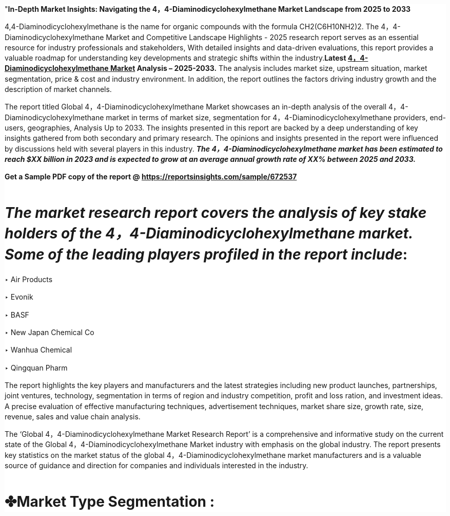 "<strong>In-Depth Market Insights: Navigating the 4，4-Diaminodicyclohexylmethane Market Landscape from 2025 to 2033</strong></p>

4,4-Diaminodicyclohexylmethane is the name for organic compounds with the formula CH2(C6H10NH2)2. The 4，4-Diaminodicyclohexylmethane Market and Competitive Landscape Highlights - 2025 research report serves as an essential resource for industry professionals and stakeholders, With detailed insights and data-driven evaluations, this report provides a valuable roadmap for understanding key developments and strategic shifts within the industry.<strong>Latest <a href=https://www.reportsinsights.com/sample/672537>4，4-Diaminodicyclohexylmethane Market</a> Analysis – 2025-2033.</strong>  The analysis includes market size, upstream situation, market segmentation, price & cost and industry environment. In addition, the report outlines the factors driving industry growth and the description of market channels.

The report titled Global 4，4-Diaminodicyclohexylmethane Market showcases an in-depth analysis of the overall 4，4-Diaminodicyclohexylmethane market in terms of market size, segmentation for 4，4-Diaminodicyclohexylmethane providers, end-users, geographies, Analysis Up to 2033. The insights presented in this report are backed by a deep understanding of key insights gathered from both secondary and primary research. The opinions and insights presented in the report were influenced by discussions held with several players in this industry. <strong><em>The 4，4-Diaminodicyclohexylmethane market has been estimated to reach $XX billion in 2023 and is expected to grow at an average annual growth rate of XX% between 2025 and 2033.</em></strong>

<strong>Get a Sample PDF copy of the report @ <a href=https://reportsinsights.com/sample/672537>https://reportsinsights.com/sample/672537</a></strong>

# <strong><em>The market research report covers the analysis of key stake holders of the 4，4-Diaminodicyclohexylmethane market. Some of the leading players profiled in the report include</em></strong>: 

‣ Air Products

‣ Evonik

‣ BASF

‣ New Japan Chemical Co

‣ Wanhua Chemical

‣ Qingquan Pharm

The report highlights the key players and manufacturers and the latest strategies including new product launches, partnerships, joint ventures, technology, segmentation in terms of region and industry competition, profit and loss ration, and investment ideas. A precise evaluation of effective manufacturing techniques, advertisement techniques, market share size, growth rate, size, revenue, sales and value chain analysis.

The ‘Global 4，4-Diaminodicyclohexylmethane Market Research Report’ is a comprehensive and informative study on the current state of the Global 4，4-Diaminodicyclohexylmethane Market industry with emphasis on the global industry. The report presents key statistics on the market status of the global 4，4-Diaminodicyclohexylmethane market manufacturers and is a valuable source of guidance and direction for companies and individuals interested in the industry.

# <strong>✤Market Type Segmentation :</strong>
